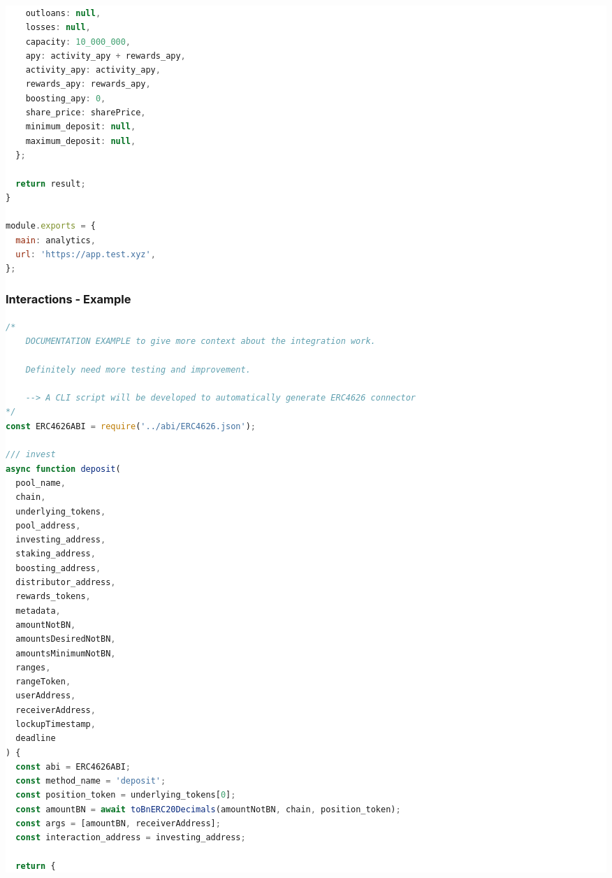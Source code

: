 ```javascript
    outloans: null,
    losses: null,
    capacity: 10_000_000,
    apy: activity_apy + rewards_apy,
    activity_apy: activity_apy,
    rewards_apy: rewards_apy,
    boosting_apy: 0,
    share_price: sharePrice,
    minimum_deposit: null,
    maximum_deposit: null,
  };

  return result;
}

module.exports = {
  main: analytics,
  url: 'https://app.test.xyz',
};
```

### Interactions - Example

```javascript
/* 
    DOCUMENTATION EXAMPLE to give more context about the integration work.
    
    Definitely need more testing and improvement.

    --> A CLI script will be developed to automatically generate ERC4626 connector
*/
const ERC4626ABI = require('../abi/ERC4626.json');

/// invest
async function deposit(
  pool_name,
  chain,
  underlying_tokens,
  pool_address,
  investing_address,
  staking_address,
  boosting_address,
  distributor_address,
  rewards_tokens,
  metadata,
  amountNotBN,
  amountsDesiredNotBN,
  amountsMinimumNotBN,
  ranges,
  rangeToken,
  userAddress,
  receiverAddress,
  lockupTimestamp,
  deadline
) {
  const abi = ERC4626ABI;
  const method_name = 'deposit';
  const position_token = underlying_tokens[0];
  const amountBN = await toBnERC20Decimals(amountNotBN, chain, position_token);
  const args = [amountBN, receiverAddress];
  const interaction_address = investing_address;

  return {
```